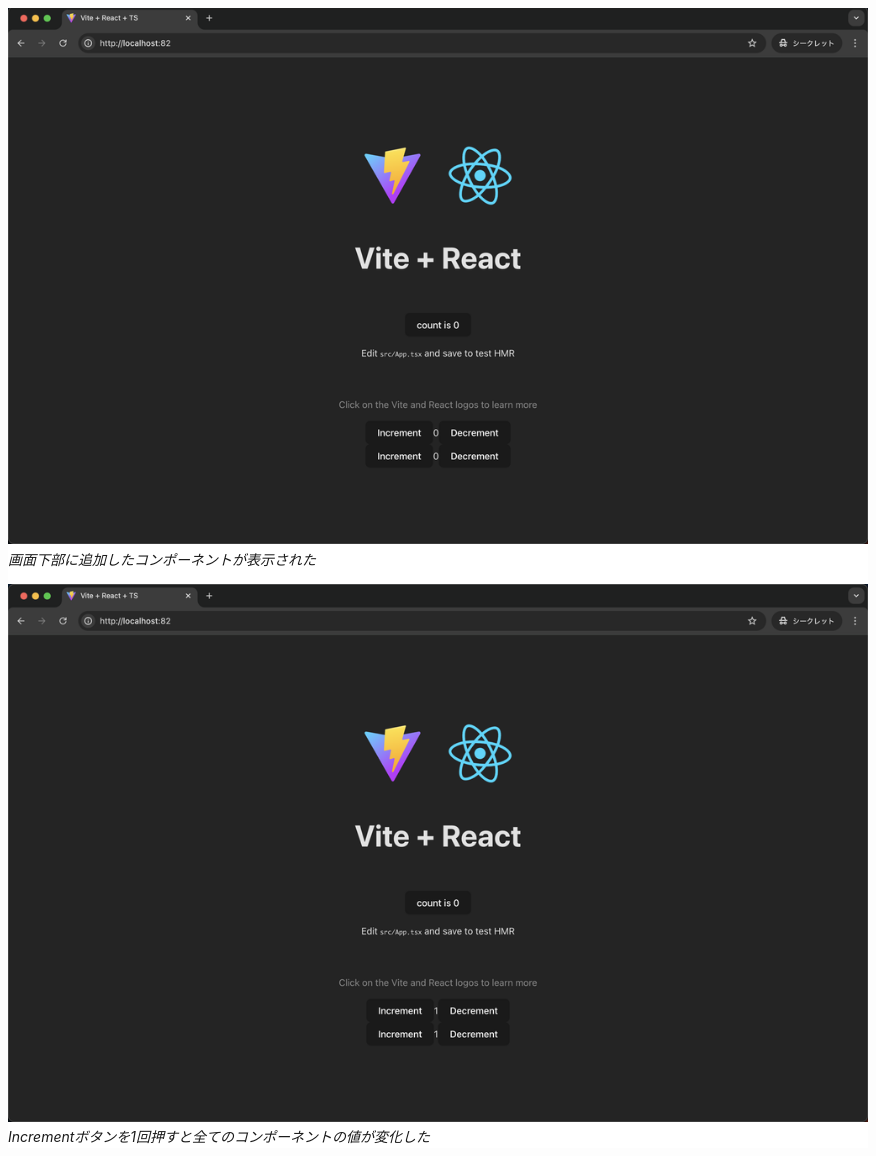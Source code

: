 ![](/images/trial-redux-0/02-use-counter-component.png)
*画面下部に追加したコンポーネントが表示された*

![](/images/trial-redux-0/03-incremented-counter.png)
*Incrementボタンを1回押すと全てのコンポーネントの値が変化した*
